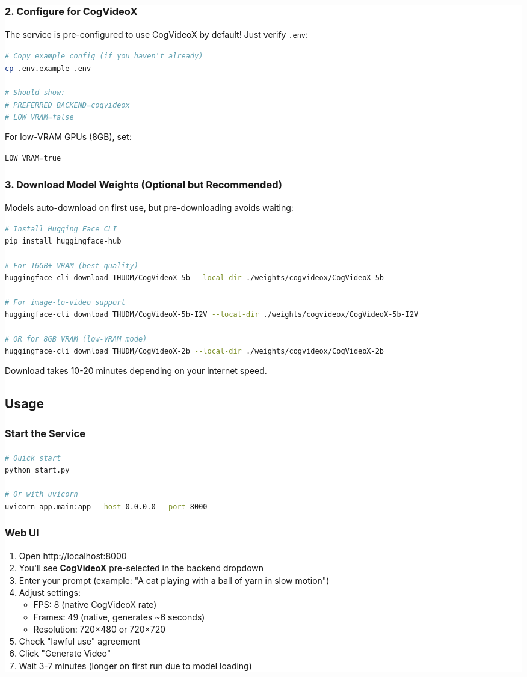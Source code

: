 ### 2. Configure for CogVideoX

The service is pre-configured to use CogVideoX by default! Just verify `.env`:

```bash
# Copy example config (if you haven't already)
cp .env.example .env

# Should show:
# PREFERRED_BACKEND=cogvideox
# LOW_VRAM=false
```

For low-VRAM GPUs (8GB), set:
```env
LOW_VRAM=true
```

### 3. Download Model Weights (Optional but Recommended)

Models auto-download on first use, but pre-downloading avoids waiting:

```bash
# Install Hugging Face CLI
pip install huggingface-hub

# For 16GB+ VRAM (best quality)
huggingface-cli download THUDM/CogVideoX-5b --local-dir ./weights/cogvideox/CogVideoX-5b

# For image-to-video support
huggingface-cli download THUDM/CogVideoX-5b-I2V --local-dir ./weights/cogvideox/CogVideoX-5b-I2V

# OR for 8GB VRAM (low-VRAM mode)
huggingface-cli download THUDM/CogVideoX-2b --local-dir ./weights/cogvideox/CogVideoX-2b
```

Download takes 10-20 minutes depending on your internet speed.

## Usage

### Start the Service

```bash
# Quick start
python start.py

# Or with uvicorn
uvicorn app.main:app --host 0.0.0.0 --port 8000
```

### Web UI

1. Open http://localhost:8000
2. You'll see **CogVideoX** pre-selected in the backend dropdown
3. Enter your prompt (example: "A cat playing with a ball of yarn in slow motion")
4. Adjust settings:
   - FPS: 8 (native CogVideoX rate)
   - Frames: 49 (native, generates ~6 seconds)
   - Resolution: 720×480 or 720×720
5. Check "lawful use" agreement
6. Click "Generate Video"
7. Wait 3-7 minutes (longer on first run due to model loading)
